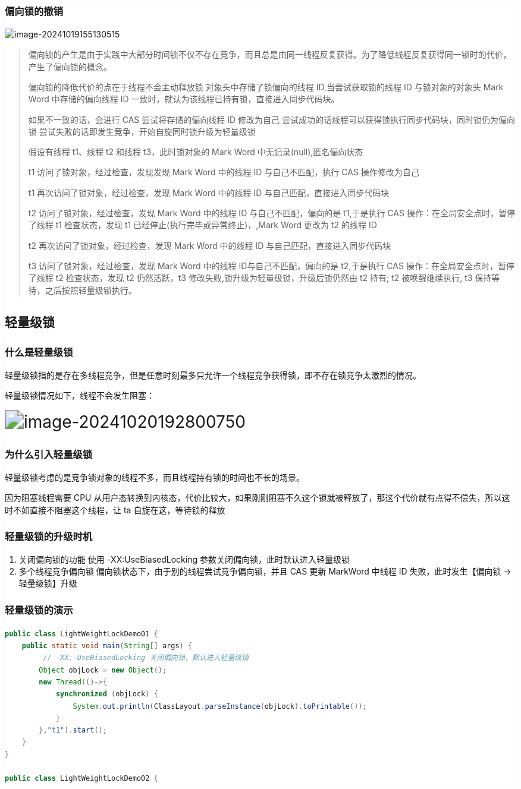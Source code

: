 ### 偏向锁的撤销

![image-20241019155130515](https://zhzcc.oss-cn-hangzhou.aliyuncs.com/202410191551613.png)

> 偏向锁的产生是由于实践中大部分时间锁不仅不存在竞争，而且总是由同一线程反复获得。为了降低线程反复获得同一锁时的代价，产生了偏向锁的概念。 
>
> 偏向锁的降低代价的点在于线程不会主动释放锁 对象头中存储了锁偏向的线程 ID,当尝试获取锁的线程 ID 与锁对象的对象头 Mark Word 中存储的偏向线程 ID 一致时，就认为该线程已持有锁，直接进入同步代码块。 
>
> 如果不一致的话，会进行 CAS 尝试将存储的偏向线程 ID 修改为自己 尝试成功的话线程可以获得锁执行同步代码块，同时锁仍为偏向锁 尝试失败的话即发生竞争，开始自旋同时锁升级为轻量级锁 
>
> 假设有线程 t1、线程 t2 和线程 t3，此时锁对象的 Mark Word 中无记录(null),匿名偏向状态
>
> t1 访问了锁对象，经过检查，发现发现 Mark Word 中的线程 ID 与自己不匹配，执行 CAS 操作修改为自己 
>
> t1 再次访问了锁对象，经过检查，发现 Mark Word 中的线程 ID 与自己匹配，直接进入同步代码块
>
> t2 访问了锁对象，经过检查，发现 Mark Word 中的线程 ID 与自己不匹配，偏向的是 t1,于是执行 CAS 操作：在全局安全点时，暂停了线程 t1 检查状态，发现 t1 已经停止(执行完毕或异常终止)，,Mark Word 更改为 t2 的线程 ID 
>
> t2 再次访问了锁对象，经过检查，发现 Mark Word 中的线程 ID 与自己匹配，直接进入同步代码块 
>
> t3 访问了锁对象，经过检查，发现 Mark Word 中的线程 ID与自己不匹配，偏向的是 t2,于是执行 CAS 操作：在全局安全点时，暂停了线程 t2 检查状态，发现 t2 仍然活跃，t3 修改失败,锁升级为轻量级锁，升级后锁仍然由 t2 持有; t2 被唤醒继续执行, t3 保持等待，之后按照轻量级锁执行。

## 轻量级锁

### 什么是轻量级锁

轻量级锁指的是存在多线程竞争，但是任意时刻最多只允许一个线程竞争获得锁，即不存在锁竞争太激烈的情况。

轻量级锁情况如下，线程不会发生阻塞：

<img src="https://zhzcc.oss-cn-hangzhou.aliyuncs.com/202410201928786.png" alt="image-20241020192800750" style="zoom:200%;" />

### 为什么引入轻量级锁

轻量级锁考虑的是竞争锁对象的线程不多，而且线程持有锁的时间也不长的场景。

因为阻塞线程需要 CPU 从用户态转换到内核态，代价比较大，如果刚刚阻塞不久这个锁就被释放了，那这个代价就有点得不偿失，所以这时不如直接不阻塞这个线程，让 ta 自旋在这，等待锁的释放

### 轻量级锁的升级时机

1. 关闭偏向锁的功能
   使用 -XX:UseBiasedLocking 参数关闭偏向锁，此时默认进入轻量级锁
2. 多个线程竞争偏向锁
   偏向锁状态下，由于别的线程尝试竞争偏向锁，并且 CAS 更新 MarkWord 中线程 ID 失败，此时发生【偏向锁 -> 轻量级锁】升级

### 轻量级锁的演示

```java
public class LightWeightLockDemo01 {
    public static void main(String[] args) {
         // -XX:-UseBiasedLocking 关闭偏向锁，默认进入轻量级锁
        Object objLock = new Object();
        new Thread(()->{
            synchronized (objLock) {
                System.out.println(ClassLayout.parseInstance(objLock).toPrintable());
            }
        },"t1").start();
    }
}

public class LightWeightLockDemo02 {
```